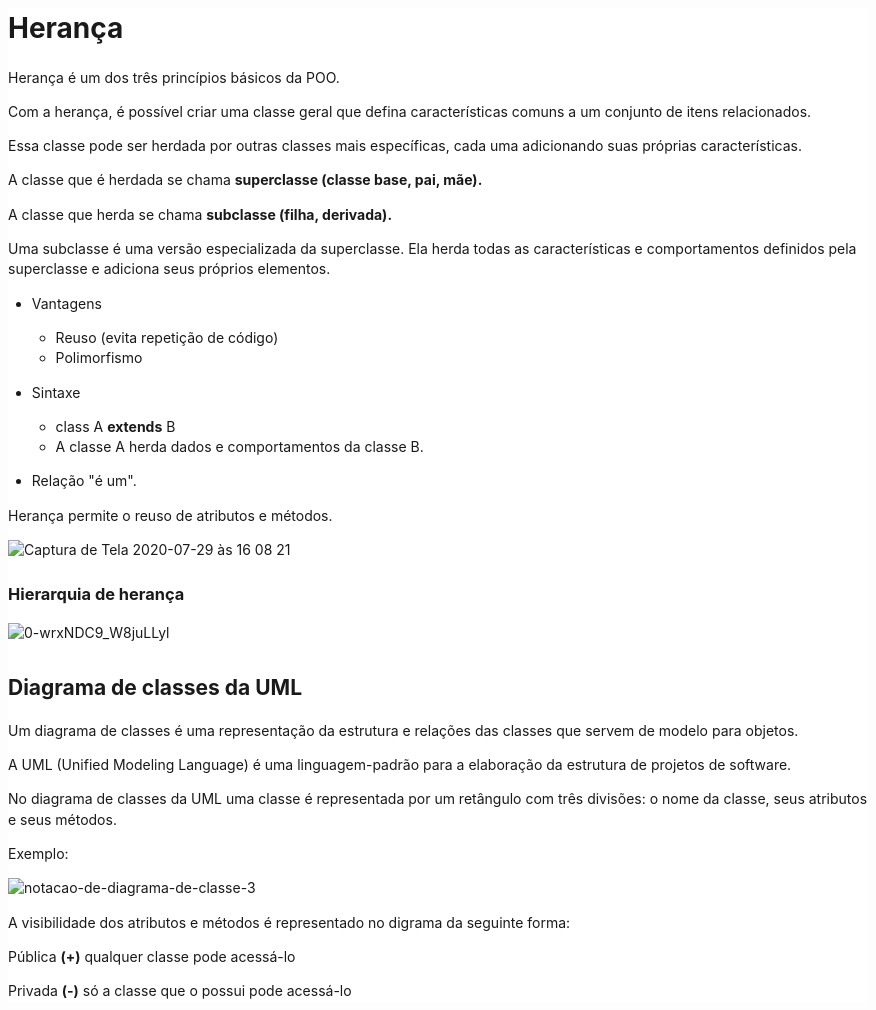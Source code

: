 # Herança

Herança é um dos três princípios básicos da POO.

Com a herança, é possível criar uma classe geral que defina características comuns a um conjunto de itens relacionados.

Essa classe pode ser herdada por outras classes mais específicas, cada uma adicionando suas próprias características.

A classe que é herdada se chama **superclasse (classe base, pai, mãe).**

A classe que herda se chama **subclasse (filha, derivada).**

Uma subclasse é uma versão especializada da superclasse. Ela herda todas as características e comportamentos definidos pela superclasse e adiciona seus próprios elementos.

* Vantagens
    * Reuso (evita repetição de código)
    * Polimorfismo

* Sintaxe
    * class A **extends** B
    * A classe A herda dados e comportamentos da classe B.
    
* Relação "é um".

Herança permite o reuso de atributos e métodos.

![Captura de Tela 2020-07-29 às 16 08 21](https://user-images.githubusercontent.com/56240254/88927565-fb616400-d24d-11ea-958d-0b160880b8aa.png)

### Hierarquia de herança

![0-wrxNDC9_W8juLLyl](https://user-images.githubusercontent.com/56240254/89065127-94bd7280-d341-11ea-9842-e760e0484b43.png)

## Diagrama de classes da UML

Um diagrama de classes é uma representação da estrutura e relações das classes que servem de modelo para objetos.

A UML (Unified Modeling Language) é uma linguagem-padrão para a elaboração da estrutura de projetos de software.

No diagrama de classes da UML uma classe é representada por um retângulo com três divisões: o nome da classe, seus atributos e seus métodos.

Exemplo:

![notacao-de-diagrama-de-classe-3](https://user-images.githubusercontent.com/56240254/88921901-ade0f900-d245-11ea-9b51-5c9588e21ae3.jpg)

A visibilidade dos atributos e métodos é representado no digrama da seguinte forma:

Pública **(+)** qualquer classe pode acessá-lo

Privada **(-)** só a classe que o possui pode acessá-lo
